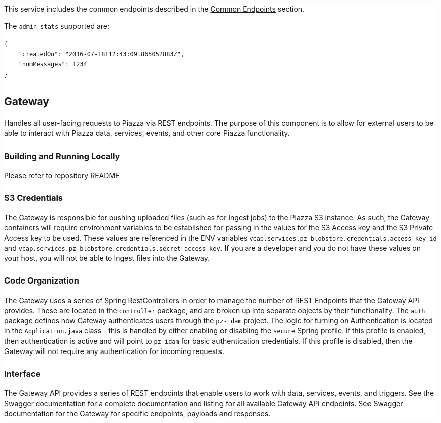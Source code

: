 This service includes the common endpoints described in the <a target="_blank" href="index.html#common_endpoints">Common Endpoints</a> section.

The `admin stats` supported are:

    {
        "createdOn": "2016-07-18T12:43:09.865052883Z",
        "numMessages": 1234
    }

## Gateway

Handles all user-facing requests to Piazza via REST endpoints. The
purpose of this component is to allow for external users to be able to
interact with Piazza data, services, events, and other core Piazza
functionality.

### Building and Running Locally

Please refer to repository <a target="_blank" href="https://github.com/venicegeo/pz-gateway">README</a>

### S3 Credentials

The Gateway is responsible for pushing uploaded files (such as for
Ingest jobs) to the Piazza S3 instance. As such, the Gateway containers
will require environment variables to be established for passing in the
values for the S3 Access key and the S3 Private Access key to be used.
These values are referenced in the ENV variables
`vcap.services.pz-blobstore.credentials.access_key_id` and
`vcap.services.pz-blobstore.credentials.secret_access_key`. If you are a
developer and you do not have these values on your host, you will not be
able to Ingest files into the Gateway.

### Code Organization

The Gateway uses a series of Spring RestControllers in order to manage
the number of REST Endpoints that the Gateway API provides. These are
located in the `controller` package, and are broken up into separate
objects by their functionality. The `auth` package defines how Gateway
authenticates users through the `pz-idam` project. The logic for turning
on Authentication is located in the `Application.java` class - this is
handled by either enabling or disabling the `secure` Spring profile. If
this profile is enabled, then authentication is active and will point to
`pz-idam` for basic authentication credentials. If this profile is
disabled, then the Gateway will not require any authentication for
incoming requests.

### Interface

The Gateway API provides a series of REST endpoints that enable users to
work with data, services, events, and triggers. See the Swagger
documentation for a complete documentation and listing for all available
Gateway API endpoints. See Swagger documentation for the Gateway for
specific endpoints, payloads and responses.
